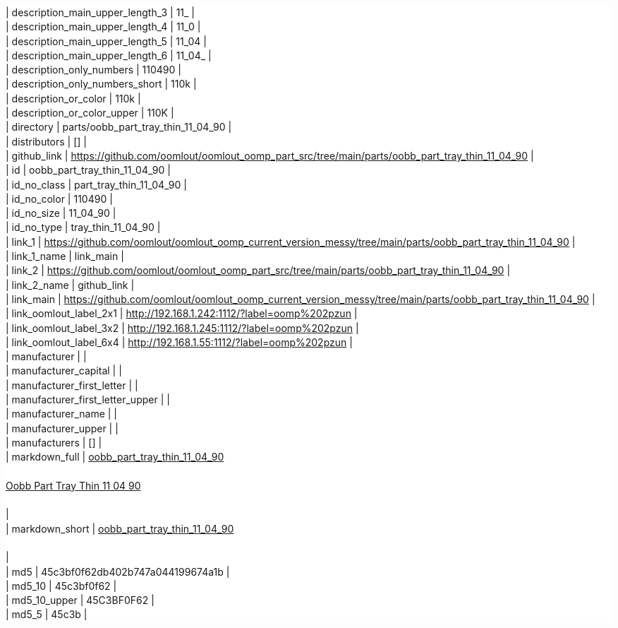 | description_main_upper_length_3 | 11_ |  
| description_main_upper_length_4 | 11_0 |  
| description_main_upper_length_5 | 11_04 |  
| description_main_upper_length_6 | 11_04_ |  
| description_only_numbers | 110490 |  
| description_only_numbers_short | 110k |  
| description_or_color | 110k |  
| description_or_color_upper | 110K |  
| directory | parts/oobb_part_tray_thin_11_04_90 |  
| distributors | [] |  
| github_link | https://github.com/oomlout/oomlout_oomp_part_src/tree/main/parts/oobb_part_tray_thin_11_04_90 |  
| id | oobb_part_tray_thin_11_04_90 |  
| id_no_class | part_tray_thin_11_04_90 |  
| id_no_color | 110490 |  
| id_no_size | 11_04_90 |  
| id_no_type | tray_thin_11_04_90 |  
| link_1 | https://github.com/oomlout/oomlout_oomp_current_version_messy/tree/main/parts/oobb_part_tray_thin_11_04_90 |  
| link_1_name | link_main |  
| link_2 | https://github.com/oomlout/oomlout_oomp_part_src/tree/main/parts/oobb_part_tray_thin_11_04_90 |  
| link_2_name | github_link |  
| link_main | https://github.com/oomlout/oomlout_oomp_current_version_messy/tree/main/parts/oobb_part_tray_thin_11_04_90 |  
| link_oomlout_label_2x1 | http://192.168.1.242:1112/?label=oomp%202pzun |  
| link_oomlout_label_3x2 | http://192.168.1.245:1112/?label=oomp%202pzun |  
| link_oomlout_label_6x4 | http://192.168.1.55:1112/?label=oomp%202pzun |  
| manufacturer |  |  
| manufacturer_capital |  |  
| manufacturer_first_letter |  |  
| manufacturer_first_letter_upper |  |  
| manufacturer_name |  |  
| manufacturer_upper |  |  
| manufacturers | [] |  
| markdown_full | [oobb_part_tray_thin_11_04_90](https://github.com/oomlout/oomlout_oomp_current_version_messy/tree/main/parts/oobb_part_tray_thin_11_04_90)<br>[](https://github.com/oomlout/oomlout_oomp_current_version_messy/tree/main/parts/oobb_part_tray_thin_11_04_90)<br>[Oobb Part Tray Thin 11 04 90](https://github.com/oomlout/oomlout_oomp_current_version_messy/tree/main/parts/oobb_part_tray_thin_11_04_90)<br><br> |  
| markdown_short | [oobb_part_tray_thin_11_04_90](https://github.com/oomlout/oomlout_oomp_current_version_messy/tree/main/parts/oobb_part_tray_thin_11_04_90)<br><br> |  
| md5 | 45c3bf0f62db402b747a044199674a1b |  
| md5_10 | 45c3bf0f62 |  
| md5_10_upper | 45C3BF0F62 |  
| md5_5 | 45c3b |  